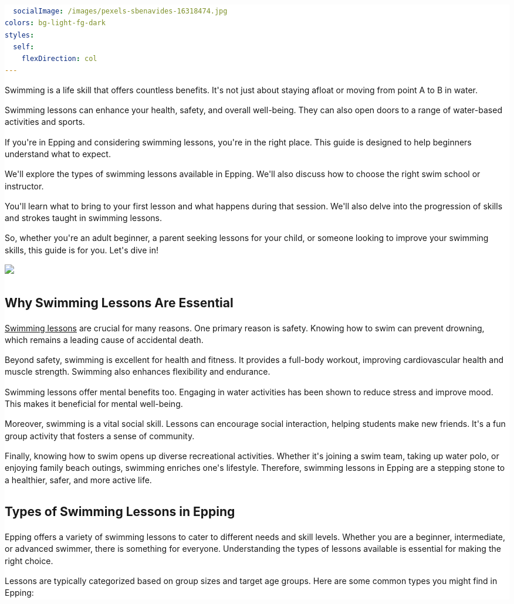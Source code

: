 ```yaml
  socialImage: /images/pexels-sbenavides-16318474.jpg
colors: bg-light-fg-dark
styles:
  self:
    flexDirection: col
---
```

Swimming is a life skill that offers countless benefits. It's not just about staying afloat or moving from point A to B in water.

Swimming lessons can enhance your health, safety, and overall well-being. They can also open doors to a range of water-based activities and sports.

If you're in Epping and considering swimming lessons, you're in the right place. This guide is designed to help beginners understand what to expect.

We'll explore the types of swimming lessons available in Epping. We'll also discuss how to choose the right swim school or instructor.

You'll learn what to bring to your first lesson and what happens during that session. We'll also delve into the progression of skills and strokes taught in swimming lessons.

So, whether you're an adult beginner, a parent seeking lessons for your child, or someone looking to improve your swimming skills, this guide is for you. Let's dive in!

![](/images/pexels-sbenavides-16318474.jpg)

## Why Swimming Lessons Are Essential

[Swimming lessons](https://leisurecity.ymca.org.au/swimming-lessons/) are crucial for many reasons. One primary reason is safety. Knowing how to swim can prevent drowning, which remains a leading cause of accidental death.

Beyond safety, swimming is excellent for health and fitness. It provides a full-body workout, improving cardiovascular health and muscle strength. Swimming also enhances flexibility and endurance.

Swimming lessons offer mental benefits too. Engaging in water activities has been shown to reduce stress and improve mood. This makes it beneficial for mental well-being.

Moreover, swimming is a vital social skill. Lessons can encourage social interaction, helping students make new friends. It's a fun group activity that fosters a sense of community.

Finally, knowing how to swim opens up diverse recreational activities. Whether it's joining a swim team, taking up water polo, or enjoying family beach outings, swimming enriches one's lifestyle. Therefore, swimming lessons in Epping are a stepping stone to a healthier, safer, and more active life.

## Types of Swimming Lessons in Epping

Epping offers a variety of swimming lessons to cater to different needs and skill levels. Whether you are a beginner, intermediate, or advanced swimmer, there is something for everyone. Understanding the types of lessons available is essential for making the right choice.

Lessons are typically categorized based on group sizes and target age groups. Here are some common types you might find in Epping:
